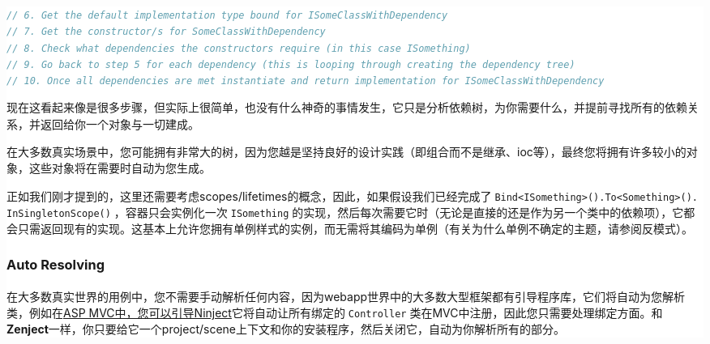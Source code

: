 ```csharp
// 6. Get the default implementation type bound for ISomeClassWithDependency
// 7. Get the constructor/s for SomeClassWithDependency
// 8. Check what dependencies the constructors require (in this case ISomething)
// 9. Go back to step 5 for each dependency (this is looping through creating the dependency tree)
// 10. Once all dependencies are met instantiate and return implementation for ISomeClassWithDependency
```

现在这看起来像是很多步骤，但实际上很简单，也没有什么神奇的事情发生，它只是分析依赖树，为你需要什么，并提前寻找所有的依赖关系，并返回给你一个对象与一切建成。

在大多数真实场景中，您可能拥有非常大的树，因为您越是坚持良好的设计实践（即组合而不是继承、ioc等），最终您将拥有许多较小的对象，这些对象将在需要时自动为您生成。

正如我们刚才提到的，这里还需要考虑scopes/lifetimes的概念，因此，如果假设我们已经完成了 `Bind<ISomething>().To<Something>().InSingletonScope()` ，容器只会实例化一次 `ISomething` 的实现，然后每次需要它时（无论是直接的还是作为另一个类中的依赖项），它都会只需返回现有的实现。这基本上允许您拥有单例样式的实例，而无需将其编码为单例（有关为什么单例不确定的主题，请参阅反模式）。

### Auto Resolving

在大多数真实世界的用例中，您不需要手动解析任何内容，因为webapp世界中的大多数大型框架都有引导程序库，它们将自动为您解析类，例如在[ASP MVC中，您可以引导Ninject](https://github.com/ninject/Ninject.Web.Mvc)它将自动让所有绑定的 `Controller` 类在MVC中注册，因此您只需要处理绑定方面。和**Zenject**一样，你只要给它一个project/scene上下文和你的安装程序，然后关闭它，自动为你解析所有的部分。